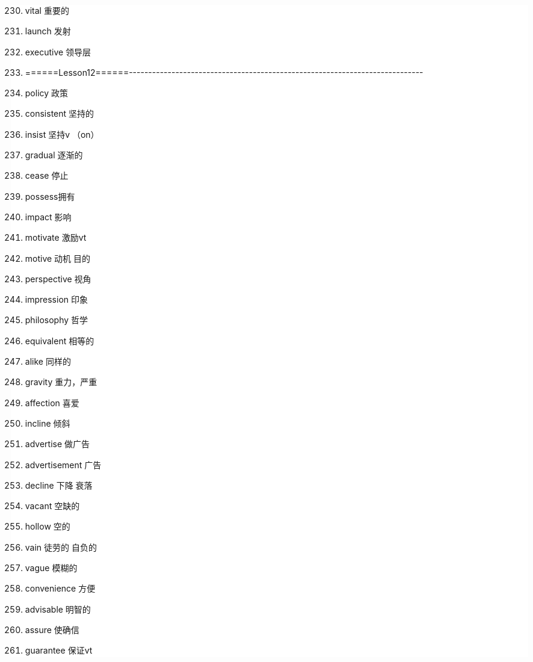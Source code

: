 230. vital 重要的

231. launch 发射

232. executive 领导层

233. ======Lesson12======----------------------------------------------------------------------------

234. policy 政策

235. consistent 坚持的

236. insist 坚持v （on）

237. gradual 逐渐的

238. cease 停止

239. possess拥有

240. impact 影响

241. motivate 激励vt

242. motive 动机 目的 

243. perspective 视角

244. impression 印象

245. philosophy 哲学

246. equivalent 相等的

247. alike 同样的

248. gravity 重力，严重

249. affection 喜爱

250. incline 倾斜 

251. advertise 做广告

252. advertisement 广告

253. decline 下降 衰落

254. vacant 空缺的

255. hollow 空的

256. vain 徒劳的 自负的

257. vague 模糊的

258. convenience 方便

259. advisable 明智的

260. assure 使确信

261. guarantee 保证vt
